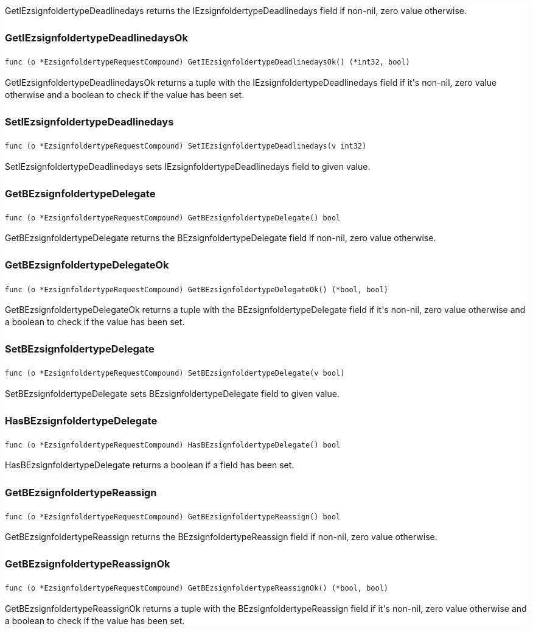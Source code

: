 GetIEzsignfoldertypeDeadlinedays returns the IEzsignfoldertypeDeadlinedays field if non-nil, zero value otherwise.

### GetIEzsignfoldertypeDeadlinedaysOk

`func (o *EzsignfoldertypeRequestCompound) GetIEzsignfoldertypeDeadlinedaysOk() (*int32, bool)`

GetIEzsignfoldertypeDeadlinedaysOk returns a tuple with the IEzsignfoldertypeDeadlinedays field if it's non-nil, zero value otherwise
and a boolean to check if the value has been set.

### SetIEzsignfoldertypeDeadlinedays

`func (o *EzsignfoldertypeRequestCompound) SetIEzsignfoldertypeDeadlinedays(v int32)`

SetIEzsignfoldertypeDeadlinedays sets IEzsignfoldertypeDeadlinedays field to given value.


### GetBEzsignfoldertypeDelegate

`func (o *EzsignfoldertypeRequestCompound) GetBEzsignfoldertypeDelegate() bool`

GetBEzsignfoldertypeDelegate returns the BEzsignfoldertypeDelegate field if non-nil, zero value otherwise.

### GetBEzsignfoldertypeDelegateOk

`func (o *EzsignfoldertypeRequestCompound) GetBEzsignfoldertypeDelegateOk() (*bool, bool)`

GetBEzsignfoldertypeDelegateOk returns a tuple with the BEzsignfoldertypeDelegate field if it's non-nil, zero value otherwise
and a boolean to check if the value has been set.

### SetBEzsignfoldertypeDelegate

`func (o *EzsignfoldertypeRequestCompound) SetBEzsignfoldertypeDelegate(v bool)`

SetBEzsignfoldertypeDelegate sets BEzsignfoldertypeDelegate field to given value.

### HasBEzsignfoldertypeDelegate

`func (o *EzsignfoldertypeRequestCompound) HasBEzsignfoldertypeDelegate() bool`

HasBEzsignfoldertypeDelegate returns a boolean if a field has been set.

### GetBEzsignfoldertypeReassign

`func (o *EzsignfoldertypeRequestCompound) GetBEzsignfoldertypeReassign() bool`

GetBEzsignfoldertypeReassign returns the BEzsignfoldertypeReassign field if non-nil, zero value otherwise.

### GetBEzsignfoldertypeReassignOk

`func (o *EzsignfoldertypeRequestCompound) GetBEzsignfoldertypeReassignOk() (*bool, bool)`

GetBEzsignfoldertypeReassignOk returns a tuple with the BEzsignfoldertypeReassign field if it's non-nil, zero value otherwise
and a boolean to check if the value has been set.
